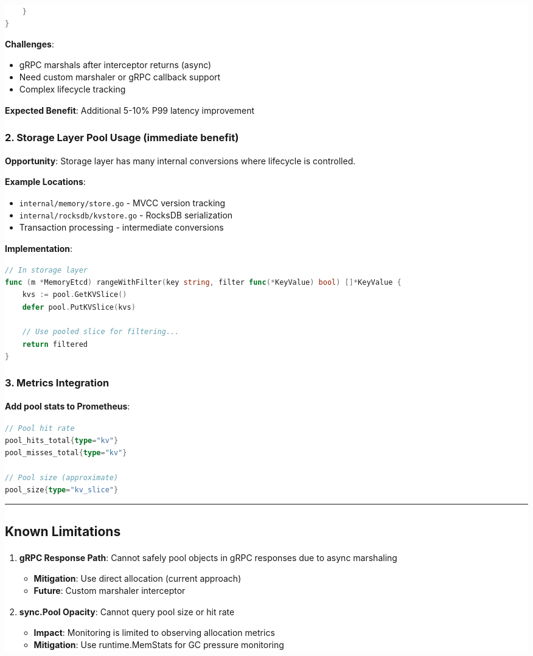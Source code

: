 ```go
    }
}
```

**Challenges**:
- gRPC marshals after interceptor returns (async)
- Need custom marshaler or gRPC callback support
- Complex lifecycle tracking

**Expected Benefit**: Additional 5-10% P99 latency improvement

### 2. Storage Layer Pool Usage (immediate benefit)

**Opportunity**: Storage layer has many internal conversions where lifecycle is controlled.

**Example Locations**:
- `internal/memory/store.go` - MVCC version tracking
- `internal/rocksdb/kvstore.go` - RocksDB serialization
- Transaction processing - intermediate conversions

**Implementation**:
```go
// In storage layer
func (m *MemoryEtcd) rangeWithFilter(key string, filter func(*KeyValue) bool) []*KeyValue {
    kvs := pool.GetKVSlice()
    defer pool.PutKVSlice(kvs)

    // Use pooled slice for filtering...
    return filtered
}
```

### 3. Metrics Integration

**Add pool stats to Prometheus**:
```go
// Pool hit rate
pool_hits_total{type="kv"}
pool_misses_total{type="kv"}

// Pool size (approximate)
pool_size{type="kv_slice"}
```

---

## Known Limitations

1. **gRPC Response Path**: Cannot safely pool objects in gRPC responses due to async marshaling
   - **Mitigation**: Use direct allocation (current approach)
   - **Future**: Custom marshaler interceptor

2. **sync.Pool Opacity**: Cannot query pool size or hit rate
   - **Impact**: Monitoring is limited to observing allocation metrics
   - **Mitigation**: Use runtime.MemStats for GC pressure monitoring
